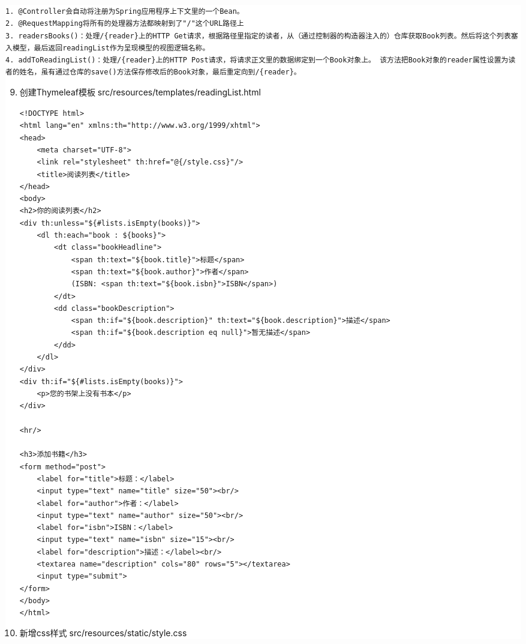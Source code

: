     1. @Controller会自动将注册为Spring应用程序上下文里的一个Bean。
    2. @RequestMapping将所有的处理器方法都映射到了"/"这个URL路径上
    3. readersBooks()：处理/{reader}上的HTTP Get请求，根据路径里指定的读者，从（通过控制器的构造器注入的）仓库获取Book列表。然后将这个列表塞入模型，最后返回readingList作为呈现模型的视图逻辑名称。
    4. addToReadingList()：处理/{reader}上的HTTP Post请求，将请求正文里的数据绑定到一个Book对象上。 该方法把Book对象的reader属性设置为读者的姓名，虽有通过仓库的save()方法保存修改后的Book对象，最后重定向到/{reader}。

9. 创建Thymeleaf模板 src/resources/templates/readingList.html
    
    ```
    <!DOCTYPE html>
    <html lang="en" xmlns:th="http://www.w3.org/1999/xhtml">
    <head>
        <meta charset="UTF-8">
        <link rel="stylesheet" th:href="@{/style.css}"/>
        <title>阅读列表</title>
    </head>
    <body>
    <h2>你的阅读列表</h2>
    <div th:unless="${#lists.isEmpty(books)}">
        <dl th:each="book : ${books}">
            <dt class="bookHeadline">
                <span th:text="${book.title}">标题</span>
                <span th:text="${book.author}">作者</span>
                (ISBN: <span th:text="${book.isbn}">ISBN</span>)
            </dt>
            <dd class="bookDescription">
                <span th:if="${book.description}" th:text="${book.description}">描述</span>
                <span th:if="${book.description eq null}">暂无描述</span>
            </dd>
        </dl>
    </div>
    <div th:if="${#lists.isEmpty(books)}">
        <p>您的书架上没有书本</p>
    </div>
    
    <hr/>
    
    <h3>添加书籍</h3>
    <form method="post">
        <label for="title">标题：</label>
        <input type="text" name="title" size="50"><br/>
        <label for="author">作者：</label>
        <input type="text" name="author" size="50"><br/>
        <label for="isbn">ISBN：</label>
        <input type="text" name="isbn" size="15"><br/>
        <label for="description">描述：</label><br/>
        <textarea name="description" cols="80" rows="5"></textarea>
        <input type="submit">
    </form>
    </body>
    </html>
    ```
10. 新增css样式 src/resources/static/style.css
